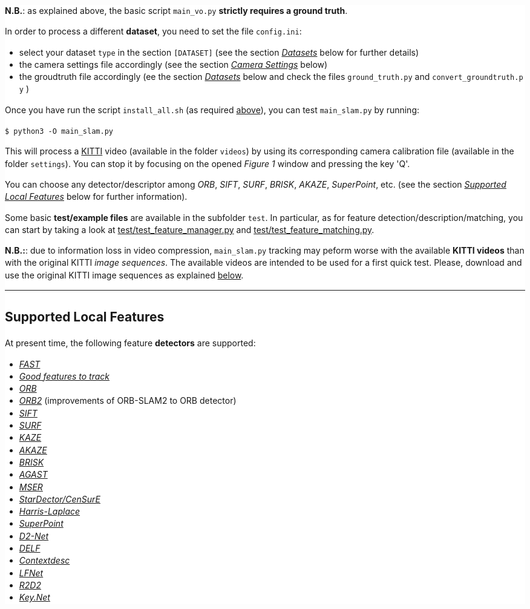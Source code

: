 **N.B.**: as explained above, the basic script `main_vo.py` **strictly requires a ground truth**.  

In order to process a different **dataset**, you need to set the file `config.ini`:
* select your dataset `type` in the section `[DATASET]` (see the section *[Datasets](#datasets)* below for further details) 
* the camera settings file accordingly (see the section *[Camera Settings](#camera-settings)* below)
* the groudtruth file accordingly (ee the section *[Datasets](#datasets)* below and check the files `ground_truth.py` and `convert_groundtruth.py` )

Once you have run the script `install_all.sh` (as required [above](#requirements)), you can test  `main_slam.py` by running:
```
$ python3 -O main_slam.py
```

This will process a [KITTI]((http://www.cvlibs.net/datasets/kitti/eval_odometry.php)) video (available in the folder `videos`) by using its corresponding camera calibration file (available in the folder `settings`). You can stop it by focusing on the opened *Figure 1* window and pressing the key 'Q'. 

You can choose any detector/descriptor among *ORB*, *SIFT*, *SURF*, *BRISK*, *AKAZE*, *SuperPoint*, etc. (see the section *[Supported Local Features](#detectorsdescriptors)* below for further information). 

Some basic **test/example files** are available in the subfolder `test`. In particular, as for feature detection/description/matching, you can start by taking a look at [test/test_feature_manager.py](https://github.com/luigifreda/pyslam/blob/master/test/cv/test_feature_manager.py) and [test/test_feature_matching.py](https://github.com/luigifreda/pyslam/blob/master/test/cv/test_feature_matching.py).

**N.B.:**: due to information loss in video compression, `main_slam.py` tracking may peform worse with the available **KITTI videos** than with the original KITTI *image sequences*. The available videos are intended to be used for a first quick test. Please, download and use the original KITTI image sequences as explained [below](#datasets). 


---
## <a name="detectorsdescriptors"></a> Supported Local Features

At present time, the following feature **detectors** are supported: 
* *[FAST](https://www.edwardrosten.com/work/fast.html)*  
* *[Good features to track](https://ieeexplore.ieee.org/document/323794)* 
* *[ORB](http://www.willowgarage.com/sites/default/files/orb_final.pdf)*  
* *[ORB2](https://github.com/raulmur/ORB_SLAM2)* (improvements of ORB-SLAM2 to ORB detector) 
* *[SIFT](https://www.cs.ubc.ca/~lowe/papers/iccv99.pdf)*   
* *[SURF](http://people.ee.ethz.ch/~surf/eccv06.pdf)*   
* *[KAZE](https://www.doc.ic.ac.uk/~ajd/Publications/alcantarilla_etal_eccv2012.pdf)*
* *[AKAZE](http://www.bmva.org/bmvc/2013/Papers/paper0013/paper0013.pdf)* 
* *[BRISK](http://www.margaritachli.com/papers/ICCV2011paper.pdf)*  
* *[AGAST](http://www.i6.in.tum.de/Main/ResearchAgast)*
* *[MSER](http://cmp.felk.cvut.cz/~matas/papers/matas-bmvc02.pdf)*
* *[StarDector/CenSurE](https://link.springer.com/content/pdf/10.1007%2F978-3-540-88693-8_8.pdf)*
* *[Harris-Laplace](https://www.robots.ox.ac.uk/~vgg/research/affine/det_eval_files/mikolajczyk_ijcv2004.pdf)* 
* *[SuperPoint](https://github.com/MagicLeapResearch/SuperPointPretrainedNetwork)*
* *[D2-Net](https://github.com/mihaidusmanu/d2-net)*
* *[DELF](https://github.com/tensorflow/models/tree/master/research/delf)*
* *[Contextdesc](https://github.com/lzx551402/contextdesc)*
* *[LFNet](https://github.com/vcg-uvic/lf-net-release)*
* *[R2D2](https://github.com/naver/r2d2)*
* *[Key.Net](https://github.com/axelBarroso/Key.Net)*
